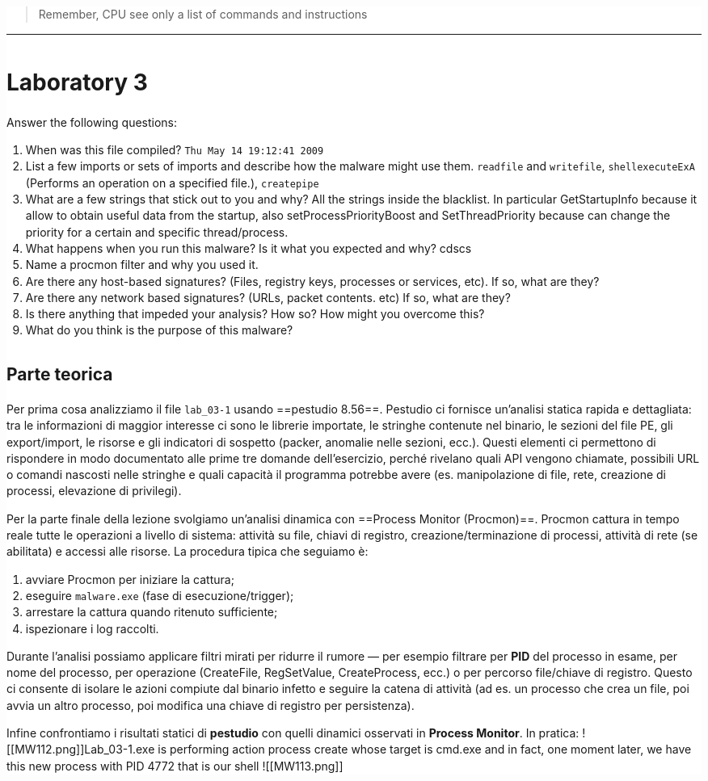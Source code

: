

>Remember, CPU see only a list of commands and instructions


---

# Laboratory 3
Answer the following questions: 
1) When was this file compiled? `Thu May 14 19:12:41 2009`
2) List a few imports or sets of imports and describe how the malware might use them. 
	`readfile` and `writefile`, `shellexecuteExA` (Performs an operation on a specified file.), `createpipe`
3) What are a few strings that stick out to you and why? 
	All the strings inside the blacklist. In particular GetStartupInfo because it allow to obtain useful data from the startup, also setProcessPriorityBoost and SetThreadPriority because can change the priority for a certain and specific thread/process.
4) What happens when you run this malware? Is it what you expected and why? 
	cdscs
5) Name a procmon filter and why you used it. 
6) Are there any host-based signatures? (Files, registry keys, processes or services, etc). If so, what are they? 
7) Are there any network based signatures? (URLs, packet contents. etc) If so, what are they?
8) Is there anything that impeded your analysis? How so? How might you overcome this?
9) What do you think is the purpose of this malware?

## Parte teorica
Per prima cosa analizziamo il file `lab_03-1` usando ==pestudio 8.56==. Pestudio ci fornisce un’analisi statica rapida e dettagliata: tra le informazioni di maggior interesse ci sono le librerie importate, le stringhe contenute nel binario, le sezioni del file PE, gli export/import, le risorse e gli indicatori di sospetto (packer, anomalie nelle sezioni, ecc.). Questi elementi ci permettono di rispondere in modo documentato alle prime tre domande dell’esercizio, perché rivelano quali API vengono chiamate, possibili URL o comandi nascosti nelle stringhe e quali capacità il programma potrebbe avere (es. manipolazione di file, rete, creazione di processi, elevazione di privilegi).

Per la parte finale della lezione svolgiamo un’analisi dinamica con ==Process Monitor (Procmon)==. Procmon cattura in tempo reale tutte le operazioni a livello di sistema: attività su file, chiavi di registro, creazione/terminazione di processi, attività di rete (se abilitata) e accessi alle risorse. La procedura tipica che seguiamo è:

1. avviare Procmon per iniziare la cattura;
2. eseguire `malware.exe` (fase di esecuzione/trigger);
3. arrestare la cattura quando ritenuto sufficiente;
4. ispezionare i log raccolti.

Durante l’analisi possiamo applicare filtri mirati per ridurre il rumore — per esempio filtrare per **PID** del processo in esame, per nome del processo, per operazione (CreateFile, RegSetValue, CreateProcess, ecc.) o per percorso file/chiave di registro. Questo ci consente di isolare le azioni compiute dal binario infetto e seguire la catena di attività (ad es. un processo che crea un file, poi avvia un altro processo, poi modifica una chiave di registro per persistenza).

Infine confrontiamo i risultati statici di **pestudio** con quelli dinamici osservati in **Process Monitor**. In pratica:
![[MW112.png]]Lab_03-1.exe is performing action process create whose target is cmd.exe and in fact, one moment later, we have this new process with PID 4772 that is our shell
![[MW113.png]]

